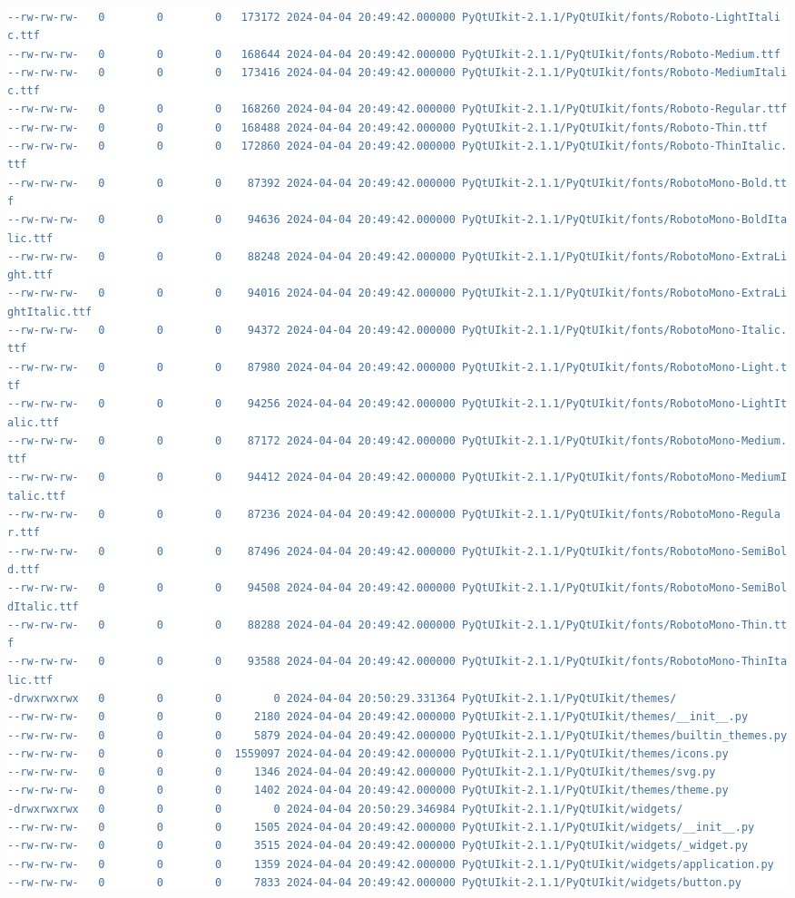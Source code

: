 ```diff
--rw-rw-rw-   0        0        0   173172 2024-04-04 20:49:42.000000 PyQtUIkit-2.1.1/PyQtUIkit/fonts/Roboto-LightItalic.ttf
--rw-rw-rw-   0        0        0   168644 2024-04-04 20:49:42.000000 PyQtUIkit-2.1.1/PyQtUIkit/fonts/Roboto-Medium.ttf
--rw-rw-rw-   0        0        0   173416 2024-04-04 20:49:42.000000 PyQtUIkit-2.1.1/PyQtUIkit/fonts/Roboto-MediumItalic.ttf
--rw-rw-rw-   0        0        0   168260 2024-04-04 20:49:42.000000 PyQtUIkit-2.1.1/PyQtUIkit/fonts/Roboto-Regular.ttf
--rw-rw-rw-   0        0        0   168488 2024-04-04 20:49:42.000000 PyQtUIkit-2.1.1/PyQtUIkit/fonts/Roboto-Thin.ttf
--rw-rw-rw-   0        0        0   172860 2024-04-04 20:49:42.000000 PyQtUIkit-2.1.1/PyQtUIkit/fonts/Roboto-ThinItalic.ttf
--rw-rw-rw-   0        0        0    87392 2024-04-04 20:49:42.000000 PyQtUIkit-2.1.1/PyQtUIkit/fonts/RobotoMono-Bold.ttf
--rw-rw-rw-   0        0        0    94636 2024-04-04 20:49:42.000000 PyQtUIkit-2.1.1/PyQtUIkit/fonts/RobotoMono-BoldItalic.ttf
--rw-rw-rw-   0        0        0    88248 2024-04-04 20:49:42.000000 PyQtUIkit-2.1.1/PyQtUIkit/fonts/RobotoMono-ExtraLight.ttf
--rw-rw-rw-   0        0        0    94016 2024-04-04 20:49:42.000000 PyQtUIkit-2.1.1/PyQtUIkit/fonts/RobotoMono-ExtraLightItalic.ttf
--rw-rw-rw-   0        0        0    94372 2024-04-04 20:49:42.000000 PyQtUIkit-2.1.1/PyQtUIkit/fonts/RobotoMono-Italic.ttf
--rw-rw-rw-   0        0        0    87980 2024-04-04 20:49:42.000000 PyQtUIkit-2.1.1/PyQtUIkit/fonts/RobotoMono-Light.ttf
--rw-rw-rw-   0        0        0    94256 2024-04-04 20:49:42.000000 PyQtUIkit-2.1.1/PyQtUIkit/fonts/RobotoMono-LightItalic.ttf
--rw-rw-rw-   0        0        0    87172 2024-04-04 20:49:42.000000 PyQtUIkit-2.1.1/PyQtUIkit/fonts/RobotoMono-Medium.ttf
--rw-rw-rw-   0        0        0    94412 2024-04-04 20:49:42.000000 PyQtUIkit-2.1.1/PyQtUIkit/fonts/RobotoMono-MediumItalic.ttf
--rw-rw-rw-   0        0        0    87236 2024-04-04 20:49:42.000000 PyQtUIkit-2.1.1/PyQtUIkit/fonts/RobotoMono-Regular.ttf
--rw-rw-rw-   0        0        0    87496 2024-04-04 20:49:42.000000 PyQtUIkit-2.1.1/PyQtUIkit/fonts/RobotoMono-SemiBold.ttf
--rw-rw-rw-   0        0        0    94508 2024-04-04 20:49:42.000000 PyQtUIkit-2.1.1/PyQtUIkit/fonts/RobotoMono-SemiBoldItalic.ttf
--rw-rw-rw-   0        0        0    88288 2024-04-04 20:49:42.000000 PyQtUIkit-2.1.1/PyQtUIkit/fonts/RobotoMono-Thin.ttf
--rw-rw-rw-   0        0        0    93588 2024-04-04 20:49:42.000000 PyQtUIkit-2.1.1/PyQtUIkit/fonts/RobotoMono-ThinItalic.ttf
-drwxrwxrwx   0        0        0        0 2024-04-04 20:50:29.331364 PyQtUIkit-2.1.1/PyQtUIkit/themes/
--rw-rw-rw-   0        0        0     2180 2024-04-04 20:49:42.000000 PyQtUIkit-2.1.1/PyQtUIkit/themes/__init__.py
--rw-rw-rw-   0        0        0     5879 2024-04-04 20:49:42.000000 PyQtUIkit-2.1.1/PyQtUIkit/themes/builtin_themes.py
--rw-rw-rw-   0        0        0  1559097 2024-04-04 20:49:42.000000 PyQtUIkit-2.1.1/PyQtUIkit/themes/icons.py
--rw-rw-rw-   0        0        0     1346 2024-04-04 20:49:42.000000 PyQtUIkit-2.1.1/PyQtUIkit/themes/svg.py
--rw-rw-rw-   0        0        0     1402 2024-04-04 20:49:42.000000 PyQtUIkit-2.1.1/PyQtUIkit/themes/theme.py
-drwxrwxrwx   0        0        0        0 2024-04-04 20:50:29.346984 PyQtUIkit-2.1.1/PyQtUIkit/widgets/
--rw-rw-rw-   0        0        0     1505 2024-04-04 20:49:42.000000 PyQtUIkit-2.1.1/PyQtUIkit/widgets/__init__.py
--rw-rw-rw-   0        0        0     3515 2024-04-04 20:49:42.000000 PyQtUIkit-2.1.1/PyQtUIkit/widgets/_widget.py
--rw-rw-rw-   0        0        0     1359 2024-04-04 20:49:42.000000 PyQtUIkit-2.1.1/PyQtUIkit/widgets/application.py
--rw-rw-rw-   0        0        0     7833 2024-04-04 20:49:42.000000 PyQtUIkit-2.1.1/PyQtUIkit/widgets/button.py
```